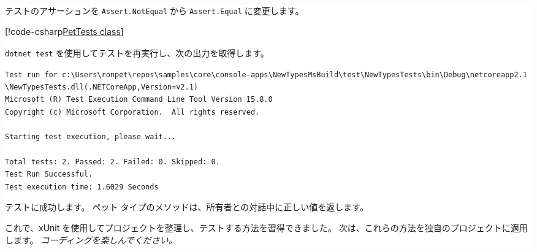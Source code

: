 テストのアサーションを `Assert.NotEqual` から `Assert.Equal` に変更します。

[!code-csharp[PetTests class](../../../samples/snippets/core/tutorials/testing-with-cli/csharp/test/NewTypesTests/PetTests.cs)]

`dotnet test` を使用してテストを再実行し、次の出力を取得します。

```output
Test run for c:\Users\ronpet\repos\samples\core\console-apps\NewTypesMsBuild\test\NewTypesTests\bin\Debug\netcoreapp2.1\NewTypesTests.dll(.NETCoreApp,Version=v2.1)
Microsoft (R) Test Execution Command Line Tool Version 15.8.0
Copyright (c) Microsoft Corporation.  All rights reserved.

Starting test execution, please wait...

Total tests: 2. Passed: 2. Failed: 0. Skipped: 0.
Test Run Successful.
Test execution time: 1.6029 Seconds
```

テストに成功します。 ペット タイプのメソッドは、所有者との対話中に正しい値を返します。

これで、xUnit を使用してプロジェクトを整理し、テストする方法を習得できました。 次は、これらの方法を独自のプロジェクトに適用します。 *コーディングを楽しんでください。*
